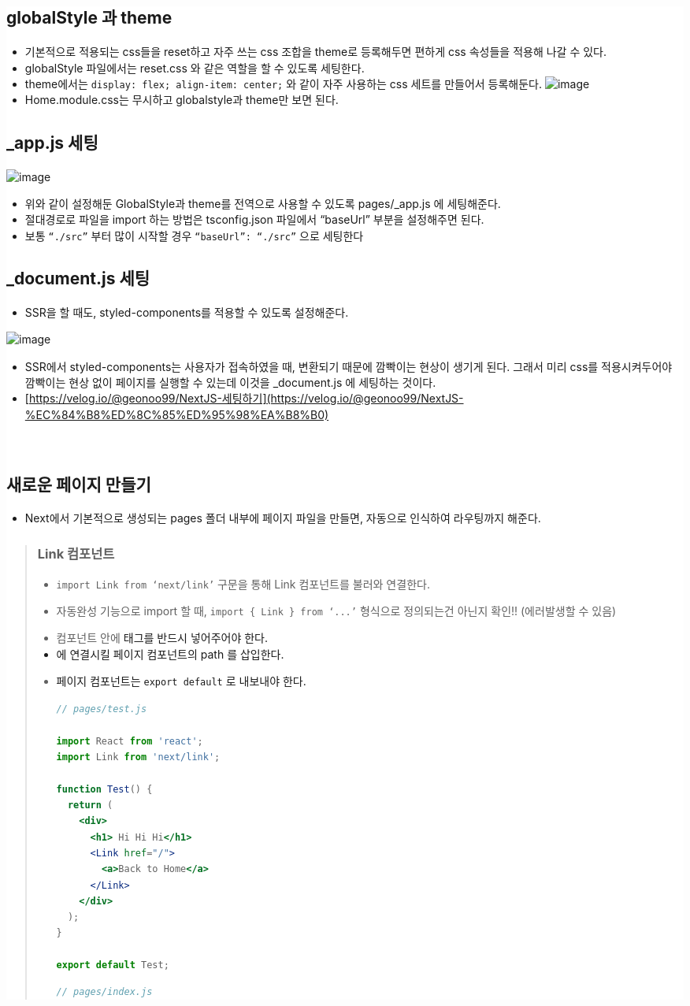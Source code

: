 ## globalStyle 과 theme

- 기본적으로 적용되는 css들을 reset하고 자주 쓰는 css 조합을 theme로 등록해두면 편하게 css 속성들을 적용해 나갈 수 있다.
- globalStyle 파일에서는 reset.css 와 같은 역할을 할 수 있도록 세팅한다.
- theme에서는 `display: flex; align-item: center;` 와 같이 자주 사용하는 css 세트를 만들어서 등록해둔다.
  ![image](https://user-images.githubusercontent.com/53039583/157672945-c93e5935-a5f6-4da2-a541-88378af49ab5.png)
- Home.module.css는 무시하고 globalstyle과 theme만 보면 된다.

## \_app.js 세팅

![image](https://user-images.githubusercontent.com/53039583/157672975-ff55997f-9f4c-4b0b-907b-81277112b05b.png)

- 위와 같이 설정해둔 GlobalStyle과 theme를 전역으로 사용할 수 있도록 pages/\_app.js 에 세팅해준다.
- 절대경로로 파일을 import 하는 방법은 tsconfig.json 파일에서 “baseUrl” 부분을 설정해주면 된다.
- 보통 `“./src”` 부터 많이 시작할 경우 `“baseUrl”: “./src”` 으로 세팅한다

## \_document.js 세팅

- SSR을 할 때도, styled-components를 적용할 수 있도록 설정해준다.

![image](https://user-images.githubusercontent.com/53039583/157673010-f3c2f041-e561-4580-9cee-8cb8ecd167ed.png)

- SSR에서 styled-components는 사용자가 접속하였을 때, 변환되기 때문에 깜빡이는 현상이 생기게 된다. 그래서 미리 css를 적용시켜두어야 깜빡이는 현상 없이 페이지를 실행할 수 있는데 이것을 \_document.js 에 세팅하는 것이다.
- [https://velog.io/@geonoo99/NextJS-세팅하기](https://velog.io/@geonoo99/NextJS-%EC%84%B8%ED%8C%85%ED%95%98%EA%B8%B0)

<br/>

## 새로운 페이지 만들기

- Next에서 기본적으로 생성되는 pages 폴더 내부에 페이지 파일을 만들면, 자동으로 인식하여 라우팅까지 해준다.

> ### Link 컴포넌트
>
> - `import Link from ‘next/link’` 구문을 통해 Link 컴포넌트를 불러와 연결한다.
> - 자동완성 기능으로 import 할 때, `import { Link } from ‘...’` 형식으로 정의되는건 아닌지 확인!! (에러발생할 수 있음)
> - <Link> 컴포넌트 안에 <a> 태그를 반드시 넣어주어야 한다.
> - <Link href=””> 에 연결시킬 페이지 컴포넌트의 path 를 삽입한다.
> - 페이지 컴포넌트는 `export default` 로 내보내야 한다.
>
>   ```jsx
>   // pages/test.js
>
>   import React from 'react';
>   import Link from 'next/link';
>
>   function Test() {
>     return (
>       <div>
>         <h1> Hi Hi Hi</h1>
>         <Link href="/">
>           <a>Back to Home</a>
>         </Link>
>       </div>
>     );
>   }
>
>   export default Test;
>   ```
>
>   ```jsx
>   // pages/index.js